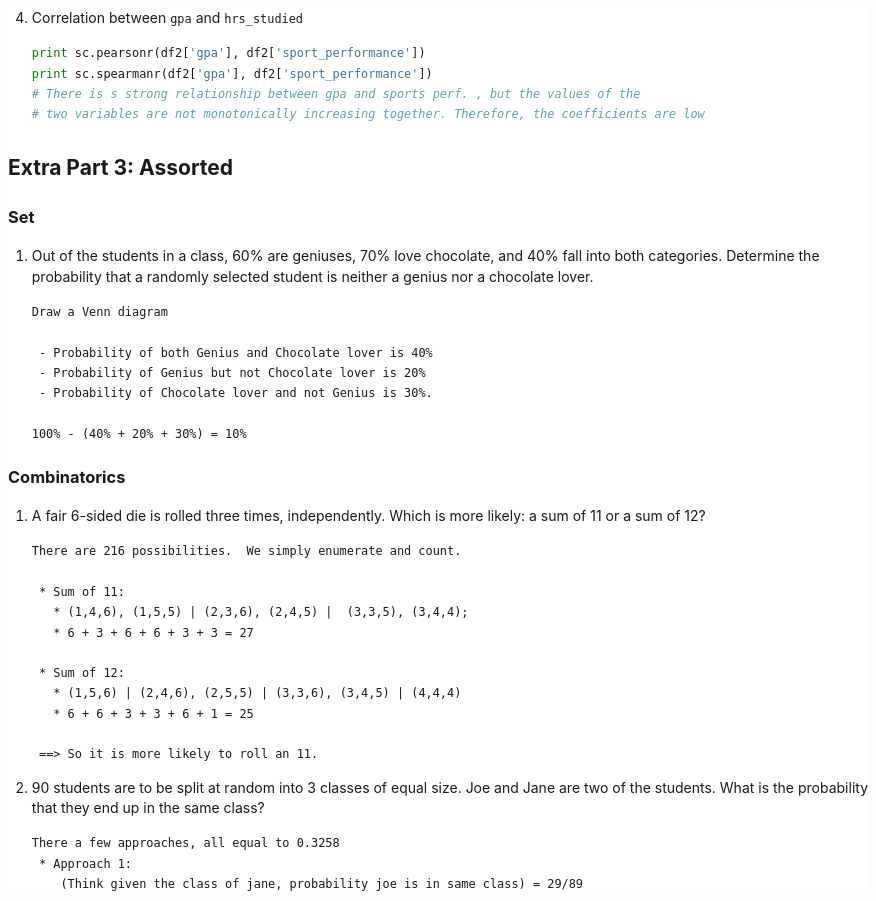 4. Correlation between `gpa` and `hrs_studied`

   ```python
   print sc.pearsonr(df2['gpa'], df2['sport_performance'])
   print sc.spearmanr(df2['gpa'], df2['sport_performance'])
   # There is s strong relationship between gpa and sports perf. , but the values of the
   # two variables are not monotonically increasing together. Therefore, the coefficients are low
   ```
## Extra Part 3: Assorted

### Set

1. Out of the students in a class, 60% are geniuses, 70% love chocolate,
   and 40% fall into both categories. Determine the probability that a
   randomly selected student is neither a genius nor a chocolate lover.

   ```
   Draw a Venn diagram

    - Probability of both Genius and Chocolate lover is 40%
    - Probability of Genius but not Chocolate lover is 20%
    - Probability of Chocolate lover and not Genius is 30%.

   100% - (40% + 20% + 30%) = 10%
   ```
### Combinatorics

1. A fair 6-sided die is rolled three times, independently. Which is more likely: a
   sum of 11 or a sum of 12?

   ```
   There are 216 possibilities.  We simply enumerate and count.

    * Sum of 11:
      * (1,4,6), (1,5,5) | (2,3,6), (2,4,5) |  (3,3,5), (3,4,4);
      * 6 + 3 + 6 + 6 + 3 + 3 = 27

    * Sum of 12:
      * (1,5,6) | (2,4,6), (2,5,5) | (3,3,6), (3,4,5) | (4,4,4)
      * 6 + 6 + 3 + 3 + 6 + 1 = 25

    ==> So it is more likely to roll an 11.
    ```


2. 90 students are to be split at random into 3 classes of equal size. Joe and Jane are
   two of the students. What is the probability that they end up in the same
   class?

   ```
   There a few approaches, all equal to 0.3258
    * Approach 1:
       (Think given the class of jane, probability joe is in same class) = 29/89
